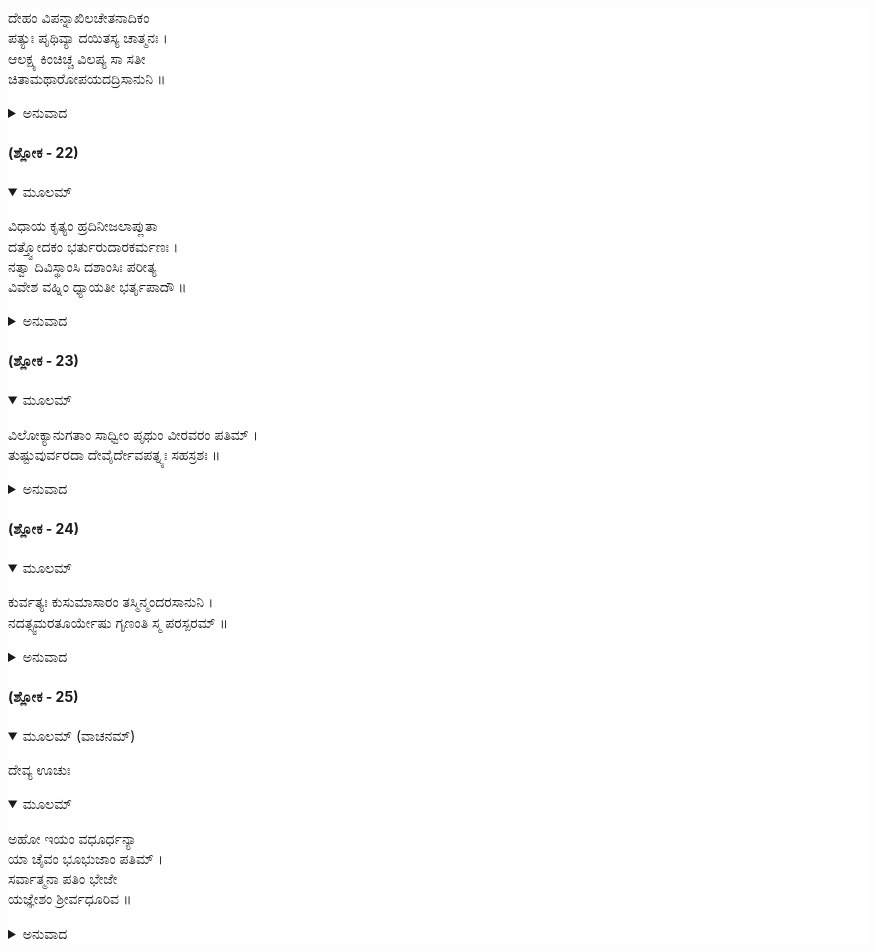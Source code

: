 ದೇಹಂ ವಿಪನ್ನಾಖಿಲಚೇತನಾದಿಕಂ  
ಪತ್ಯುಃ ಪೃಥಿವ್ಯಾ ದಯಿತಸ್ಯ ಚಾತ್ಮನಃ ।  
ಆಲಕ್ಷ್ಯ ಕಿಂಚಿಚ್ಚ ವಿಲಪ್ಯ ಸಾ ಸತೀ  
ಚಿತಾಮಥಾರೋಪಯದದ್ರಿಸಾನುನಿ ॥
</details>

<details><summary>ಅನುವಾದ</summary></details>

#### (ಶ್ಲೋಕ - 22)


<details open><summary>ಮೂಲಮ್</summary>

ವಿಧಾಯ ಕೃತ್ಯಂ ಹ್ರದಿನೀಜಲಾಪ್ಲುತಾ  
ದತ್ತ್ವೋದಕಂ ಭರ್ತುರುದಾರಕರ್ಮಣಃ ।  
ನತ್ವಾ ದಿವಿಸ್ಥಾಂಸಿ ದಶಾಂಸಿಃ ಪರೀತ್ಯ  
ವಿವೇಶ ವಹ್ನಿಂ ಧ್ಯಾಯತೀ ಭರ್ತೃಪಾದೌ ॥
</details>

<details><summary>ಅನುವಾದ</summary></details>

#### (ಶ್ಲೋಕ - 23)


<details open><summary>ಮೂಲಮ್</summary>

ವಿಲೋಕ್ಯಾನುಗತಾಂ ಸಾಧ್ವೀಂ ಪೃಥುಂ ವೀರವರಂ ಪತಿಮ್ ।  
ತುಷ್ಟುವುರ್ವರದಾ ದೇವೈರ್ದೇವಪತ್ನ್ಯಃ ಸಹಸ್ರಶಃ ॥
</details>

<details><summary>ಅನುವಾದ</summary></details>

#### (ಶ್ಲೋಕ - 24)


<details open><summary>ಮೂಲಮ್</summary>

ಕುರ್ವತ್ಯಃ ಕುಸುಮಾಸಾರಂ ತಸ್ಮಿನ್ಮಂದರಸಾನುನಿ ।  
ನದತ್ಸ್ವಮರತೂರ್ಯೇಷು ಗೃಣಂತಿ ಸ್ಮ ಪರಸ್ಪರಮ್ ॥
</details>

<details><summary>ಅನುವಾದ</summary></details>

#### (ಶ್ಲೋಕ - 25)


<details open><summary>ಮೂಲಮ್ (ವಾಚನಮ್)</summary>

ದೇವ್ಯ ಊಚುಃ
</details>

<details open><summary>ಮೂಲಮ್</summary>

ಅಹೋ ಇಯಂ ವಧೂರ್ಧನ್ಯಾ  
ಯಾ ಚೈವಂ ಭೂಭುಜಾಂ ಪತಿಮ್ ।  
ಸರ್ವಾತ್ಮನಾ ಪತಿಂ ಭೇಜೇ  
ಯಜ್ಞೇಶಂ  ಶ್ರೀರ್ವಧೂರಿವ ॥
</details>

<details><summary>ಅನುವಾದ</summary></details>

